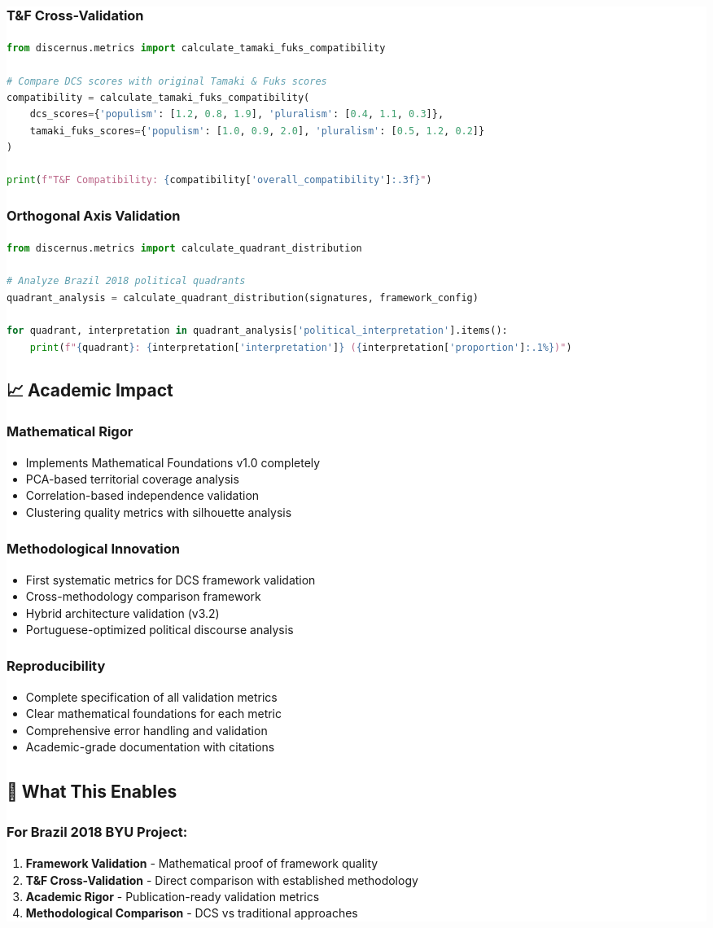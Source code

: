 ### **T&F Cross-Validation**
```python
from discernus.metrics import calculate_tamaki_fuks_compatibility

# Compare DCS scores with original Tamaki & Fuks scores
compatibility = calculate_tamaki_fuks_compatibility(
    dcs_scores={'populism': [1.2, 0.8, 1.9], 'pluralism': [0.4, 1.1, 0.3]},
    tamaki_fuks_scores={'populism': [1.0, 0.9, 2.0], 'pluralism': [0.5, 1.2, 0.2]}
)

print(f"T&F Compatibility: {compatibility['overall_compatibility']:.3f}")
```

### **Orthogonal Axis Validation**
```python
from discernus.metrics import calculate_quadrant_distribution

# Analyze Brazil 2018 political quadrants
quadrant_analysis = calculate_quadrant_distribution(signatures, framework_config)

for quadrant, interpretation in quadrant_analysis['political_interpretation'].items():
    print(f"{quadrant}: {interpretation['interpretation']} ({interpretation['proportion']:.1%})")
```

## 📈 **Academic Impact**

### **Mathematical Rigor**
- Implements Mathematical Foundations v1.0 completely
- PCA-based territorial coverage analysis
- Correlation-based independence validation
- Clustering quality metrics with silhouette analysis

### **Methodological Innovation**
- First systematic metrics for DCS framework validation
- Cross-methodology comparison framework
- Hybrid architecture validation (v3.2)
- Portuguese-optimized political discourse analysis

### **Reproducibility**
- Complete specification of all validation metrics
- Clear mathematical foundations for each metric
- Comprehensive error handling and validation
- Academic-grade documentation with citations

## 🎉 **What This Enables**

### **For Brazil 2018 BYU Project:**
1. **Framework Validation** - Mathematical proof of framework quality
2. **T&F Cross-Validation** - Direct comparison with established methodology  
3. **Academic Rigor** - Publication-ready validation metrics
4. **Methodological Comparison** - DCS vs traditional approaches
